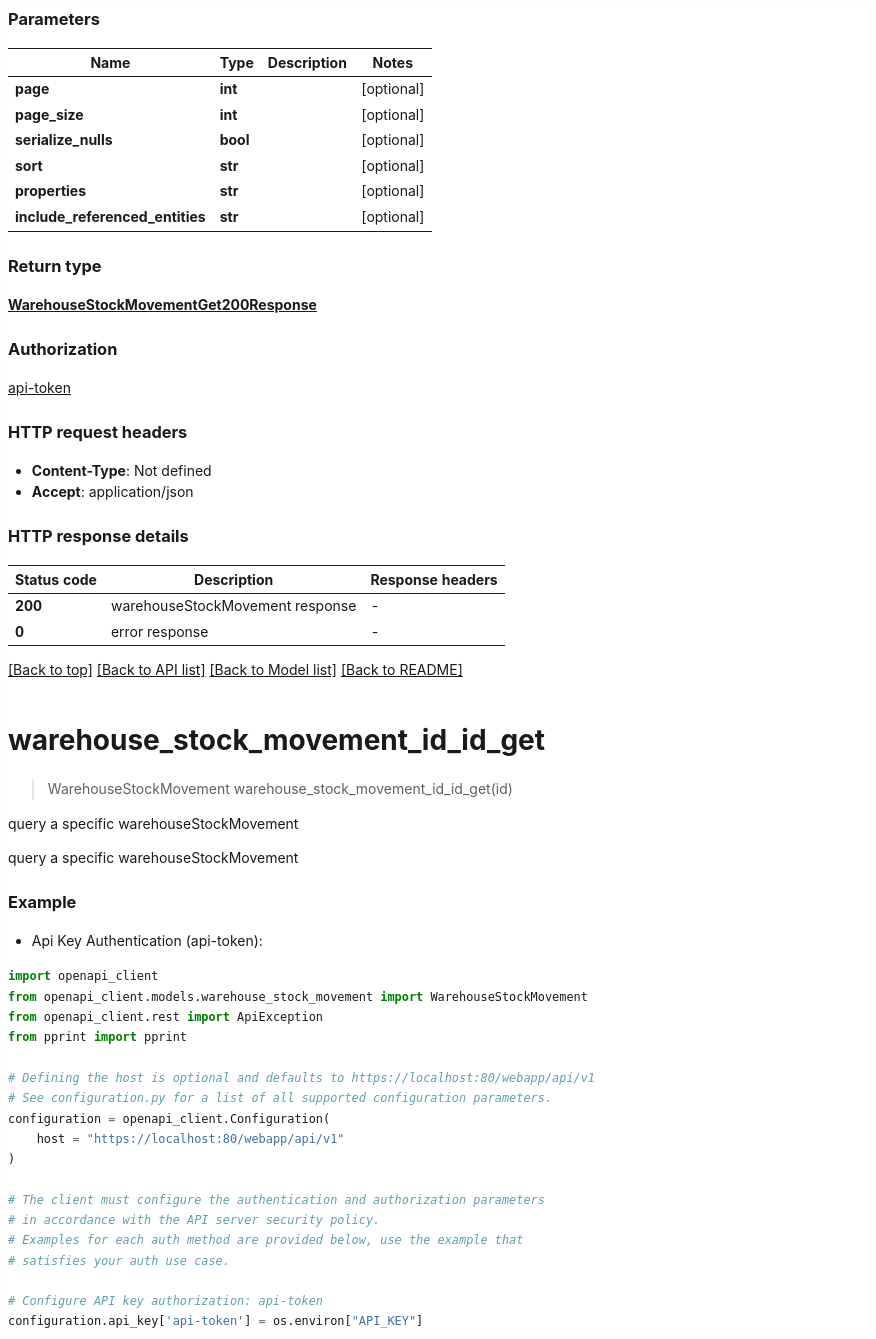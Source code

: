 

### Parameters


Name | Type | Description  | Notes
------------- | ------------- | ------------- | -------------
 **page** | **int**|  | [optional] 
 **page_size** | **int**|  | [optional] 
 **serialize_nulls** | **bool**|  | [optional] 
 **sort** | **str**|  | [optional] 
 **properties** | **str**|  | [optional] 
 **include_referenced_entities** | **str**|  | [optional] 

### Return type

[**WarehouseStockMovementGet200Response**](WarehouseStockMovementGet200Response.md)

### Authorization

[api-token](../README.md#api-token)

### HTTP request headers

 - **Content-Type**: Not defined
 - **Accept**: application/json

### HTTP response details

| Status code | Description | Response headers |
|-------------|-------------|------------------|
**200** | warehouseStockMovement response |  -  |
**0** | error response |  -  |

[[Back to top]](#) [[Back to API list]](../README.md#documentation-for-api-endpoints) [[Back to Model list]](../README.md#documentation-for-models) [[Back to README]](../README.md)

# **warehouse_stock_movement_id_id_get**
> WarehouseStockMovement warehouse_stock_movement_id_id_get(id)

query a specific warehouseStockMovement

query a specific warehouseStockMovement

### Example

* Api Key Authentication (api-token):

```python
import openapi_client
from openapi_client.models.warehouse_stock_movement import WarehouseStockMovement
from openapi_client.rest import ApiException
from pprint import pprint

# Defining the host is optional and defaults to https://localhost:80/webapp/api/v1
# See configuration.py for a list of all supported configuration parameters.
configuration = openapi_client.Configuration(
    host = "https://localhost:80/webapp/api/v1"
)

# The client must configure the authentication and authorization parameters
# in accordance with the API server security policy.
# Examples for each auth method are provided below, use the example that
# satisfies your auth use case.

# Configure API key authorization: api-token
configuration.api_key['api-token'] = os.environ["API_KEY"]
```